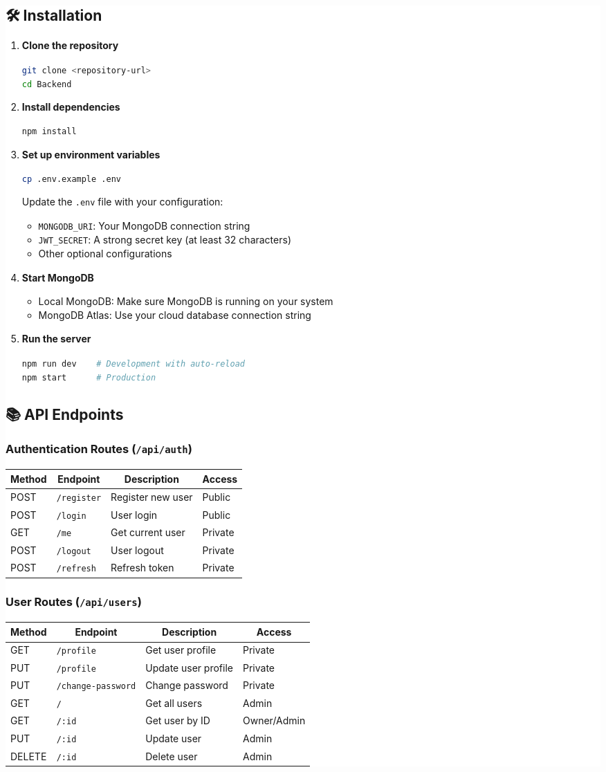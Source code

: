 ## 🛠️ Installation

1. **Clone the repository**

   ```bash
   git clone <repository-url>
   cd Backend
   ```
2. **Install dependencies**

   ```bash
   npm install
   ```
3. **Set up environment variables**

   ```bash
   cp .env.example .env
   ```

   Update the `.env` file with your configuration:

   * `MONGODB_URI`: Your MongoDB connection string
   * `JWT_SECRET`: A strong secret key (at least 32 characters)
   * Other optional configurations
4. **Start MongoDB**

   * Local MongoDB: Make sure MongoDB is running on your system
   * MongoDB Atlas: Use your cloud database connection string
5. **Run the server**

   ```bash
   npm run dev    # Development with auto-reload
   npm start      # Production
   ```

## 📚 API Endpoints

### Authentication Routes (`/api/auth`)

| Method | Endpoint      | Description       | Access  |
| ------ | ------------- | ----------------- | ------- |
| POST   | `/register` | Register new user | Public  |
| POST   | `/login`    | User login        | Public  |
| GET    | `/me`       | Get current user  | Private |
| POST   | `/logout`   | User logout       | Private |
| POST   | `/refresh`  | Refresh token     | Private |

### User Routes (`/api/users`)

| Method | Endpoint             | Description         | Access      |
| ------ | -------------------- | ------------------- | ----------- |
| GET    | `/profile`         | Get user profile    | Private     |
| PUT    | `/profile`         | Update user profile | Private     |
| PUT    | `/change-password` | Change password     | Private     |
| GET    | `/`                | Get all users       | Admin       |
| GET    | `/:id`             | Get user by ID      | Owner/Admin |
| PUT    | `/:id`             | Update user         | Admin       |
| DELETE | `/:id`             | Delete user         | Admin       |